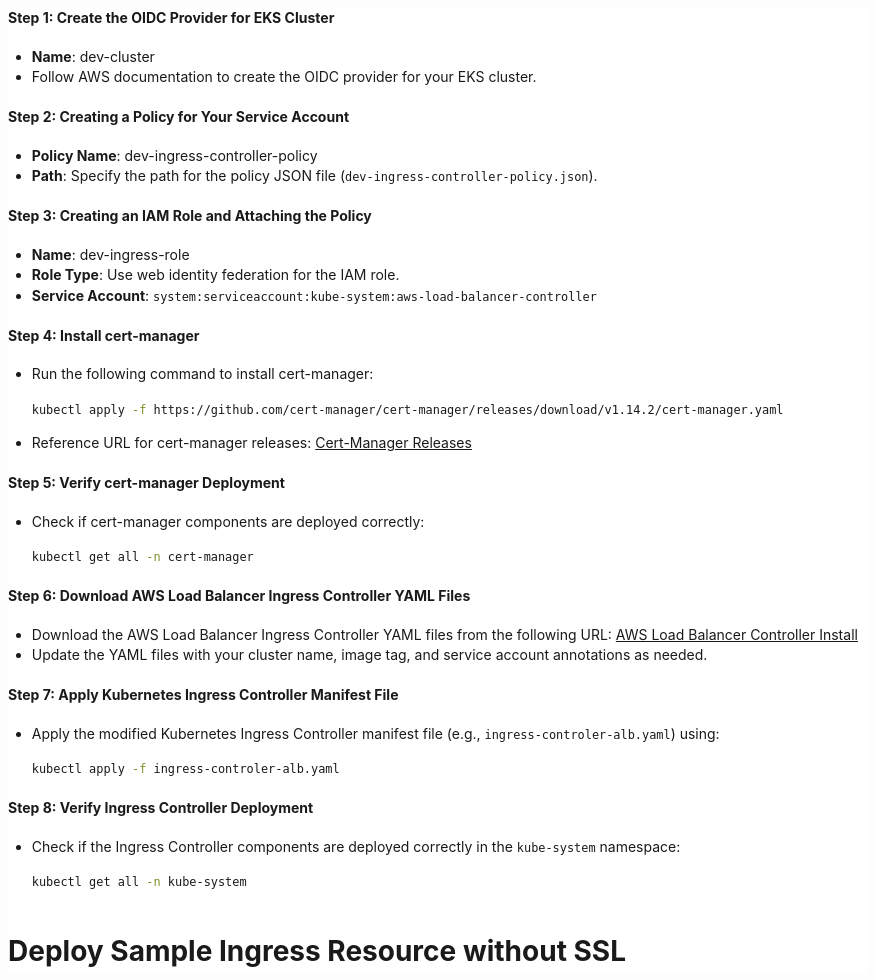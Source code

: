 #### Step 1: Create the OIDC Provider for EKS Cluster
- **Name**: dev-cluster
- Follow AWS documentation to create the OIDC provider for your EKS cluster.

#### Step 2: Creating a Policy for Your Service Account
- **Policy Name**: dev-ingress-controller-policy
- **Path**: Specify the path for the policy JSON file (`dev-ingress-controller-policy.json`).

#### Step 3: Creating an IAM Role and Attaching the Policy
- **Name**: dev-ingress-role
- **Role Type**: Use web identity federation for the IAM role.
- **Service Account**: `system:serviceaccount:kube-system:aws-load-balancer-controller`

#### Step 4: Install cert-manager
- Run the following command to install cert-manager:
  ```bash
  kubectl apply -f https://github.com/cert-manager/cert-manager/releases/download/v1.14.2/cert-manager.yaml
  ```
- Reference URL for cert-manager releases: [Cert-Manager Releases](https://github.com/cert-manager/cert-manager/releases)

#### Step 5: Verify cert-manager Deployment
- Check if cert-manager components are deployed correctly:
  ```bash
  kubectl get all -n cert-manager
  ```

#### Step 6: Download AWS Load Balancer Ingress Controller YAML Files
- Download the AWS Load Balancer Ingress Controller YAML files from the following URL:
  [AWS Load Balancer Controller Install](https://github.com/kubernetes-sigs/aws-load-balancer-controller/tree/v2.7.1/docs/install)
- Update the YAML files with your cluster name, image tag, and service account annotations as needed.

#### Step 7: Apply Kubernetes Ingress Controller Manifest File
- Apply the modified Kubernetes Ingress Controller manifest file (e.g., `ingress-controler-alb.yaml`) using:
  ```bash
  kubectl apply -f ingress-controler-alb.yaml
  ```

#### Step 8: Verify Ingress Controller Deployment
- Check if the Ingress Controller components are deployed correctly in the `kube-system` namespace:
  ```bash
  kubectl get all -n kube-system
  ```

# Deploy Sample Ingress Resource without SSL
